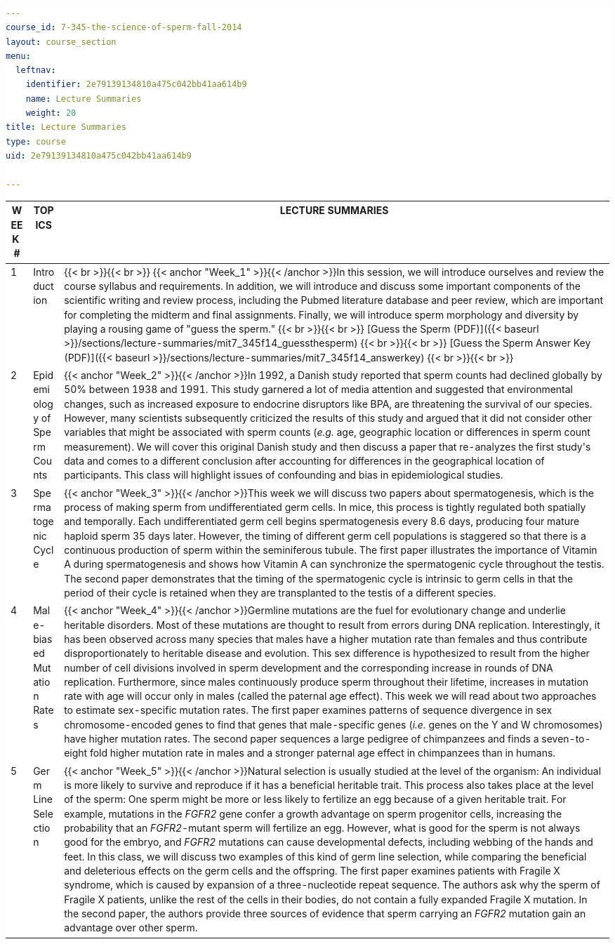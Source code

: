 ```yaml
---
course_id: 7-345-the-science-of-sperm-fall-2014
layout: course_section
menu:
  leftnav:
    identifier: 2e79139134810a475c042bb41aa614b9
    name: Lecture Summaries
    weight: 20
title: Lecture Summaries
type: course
uid: 2e79139134810a475c042bb41aa614b9

---
```


| WEEK # | TOPICS | LECTURE SUMMARIES |
| --- | --- | --- |
| 1 | Introduction |  {{< br >}}{{< br >}} {{< anchor "Week_1" >}}{{< /anchor >}}In this session, we will introduce ourselves and review the course syllabus and requirements. In addition, we will introduce and discuss some important components of the scientific writing and review process, including the Pubmed literature database and peer review, which are important for completing the midterm and final assignments. Finally, we will introduce sperm morphology and diversity by playing a rousing game of "guess the sperm." {{< br >}}{{< br >}} [Guess the Sperm (PDF)]({{< baseurl >}}/sections/lecture-summaries/mit7_345f14_guessthesperm) {{< br >}}{{< br >}} [Guess the Sperm Answer Key (PDF)]({{< baseurl >}}/sections/lecture-summaries/mit7_345f14_answerkey) {{< br >}}{{< br >}}  |
| 2 | Epidemiology of Sperm Counts | {{< anchor "Week_2" >}}{{< /anchor >}}In 1992, a Danish study reported that sperm counts had declined globally by 50% between 1938 and 1991. This study garnered a lot of media attention and suggested that environmental changes, such as increased exposure to endocrine disruptors like BPA, are threatening the survival of our species. However, many scientists subsequently criticized the results of this study and argued that it did not consider other variables that might be associated with sperm counts (_e.g._ age, geographic location or differences in sperm count measurement). We will cover this original Danish study and then discuss a paper that re-analyzes the first study's data and comes to a different conclusion after accounting for differences in the geographical location of participants. This class will highlight issues of confounding and bias in epidemiological studies. |
| 3 | Spermatogenic Cycle | {{< anchor "Week_3" >}}{{< /anchor >}}This week we will discuss two papers about spermatogenesis, which is the process of making sperm from undifferentiated germ cells. In mice, this process is tightly regulated both spatially and temporally. Each undifferentiated germ cell begins spermatogenesis every 8.6 days, producing four mature haploid sperm 35 days later. However, the timing of different germ cell populations is staggered so that there is a continuous production of sperm within the seminiferous tubule. The first paper illustrates the importance of Vitamin A during spermatogenesis and shows how Vitamin A can synchronize the spermatogenic cycle throughout the testis. The second paper demonstrates that the timing of the spermatogenic cycle is intrinsic to germ cells in that the period of their cycle is retained when they are transplanted to the testis of a different species. |
| 4 | Male-biased Mutation Rates | {{< anchor "Week_4" >}}{{< /anchor >}}Germline mutations are the fuel for evolutionary change and underlie heritable disorders. Most of these mutations are thought to result from errors during DNA replication. Interestingly, it has been observed across many species that males have a higher mutation rate than females and thus contribute disproportionately to heritable disease and evolution. This sex difference is hypothesized to result from the higher number of cell divisions involved in sperm development and the corresponding increase in rounds of DNA replication. Furthermore, since males continuously produce sperm throughout their lifetime, increases in mutation rate with age will occur only in males (called the paternal age effect). This week we will read about two approaches to estimate sex-specific mutation rates. The first paper examines patterns of sequence divergence in sex chromosome-encoded genes to find that genes that male-specific genes (_i.e._ genes on the Y and W chromosomes) have higher mutation rates. The second paper sequences a large pedigree of chimpanzees and finds a seven-to-eight fold higher mutation rate in males and a stronger paternal age effect in chimpanzees than in humans. |
| 5 | Germ Line Selection | {{< anchor "Week_5" >}}{{< /anchor >}}Natural selection is usually studied at the level of the organism: An individual is more likely to survive and reproduce if it has a beneficial heritable trait. This process also takes place at the level of the sperm: One sperm might be more or less likely to fertilize an egg because of a given heritable trait. For example, mutations in the _FGFR2_ gene confer a growth advantage on sperm progenitor cells, increasing the probability that an _FGFR2_\-mutant sperm will fertilize an egg. However, what is good for the sperm is not always good for the embryo, and _FGFR2_ mutations can cause developmental defects, including webbing of the hands and feet. In this class, we will discuss two examples of this kind of germ line selection, while comparing the beneficial and deleterious effects on the germ cells and the offspring. The first paper examines patients with Fragile X syndrome, which is caused by expansion of a three-nucleotide repeat sequence. The authors ask why the sperm of Fragile X patients, unlike the rest of the cells in their bodies, do not contain a fully expanded Fragile X mutation. In the second paper, the authors provide three sources of evidence that sperm carrying an _FGFR2_ mutation gain an advantage over other sperm. |